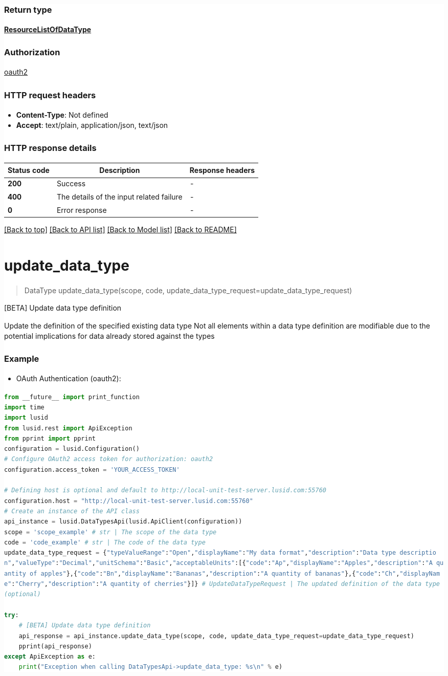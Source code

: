 
### Return type

[**ResourceListOfDataType**](ResourceListOfDataType.md)

### Authorization

[oauth2](../README.md#oauth2)

### HTTP request headers

 - **Content-Type**: Not defined
 - **Accept**: text/plain, application/json, text/json

### HTTP response details
| Status code | Description | Response headers |
|-------------|-------------|------------------|
**200** | Success |  -  |
**400** | The details of the input related failure |  -  |
**0** | Error response |  -  |

[[Back to top]](#) [[Back to API list]](../README.md#documentation-for-api-endpoints) [[Back to Model list]](../README.md#documentation-for-models) [[Back to README]](../README.md)

# **update_data_type**
> DataType update_data_type(scope, code, update_data_type_request=update_data_type_request)

[BETA] Update data type definition

Update the definition of the specified existing data type    Not all elements within a data type definition are modifiable due to the potential implications for data  already stored against the types

### Example

* OAuth Authentication (oauth2):
```python
from __future__ import print_function
import time
import lusid
from lusid.rest import ApiException
from pprint import pprint
configuration = lusid.Configuration()
# Configure OAuth2 access token for authorization: oauth2
configuration.access_token = 'YOUR_ACCESS_TOKEN'

# Defining host is optional and default to http://local-unit-test-server.lusid.com:55760
configuration.host = "http://local-unit-test-server.lusid.com:55760"
# Create an instance of the API class
api_instance = lusid.DataTypesApi(lusid.ApiClient(configuration))
scope = 'scope_example' # str | The scope of the data type
code = 'code_example' # str | The code of the data type
update_data_type_request = {"typeValueRange":"Open","displayName":"My data format","description":"Data type description","valueType":"Decimal","unitSchema":"Basic","acceptableUnits":[{"code":"Ap","displayName":"Apples","description":"A quantity of apples"},{"code":"Bn","displayName":"Bananas","description":"A quantity of bananas"},{"code":"Ch","displayName":"Cherry","description":"A quantity of cherries"}]} # UpdateDataTypeRequest | The updated definition of the data type (optional)

try:
    # [BETA] Update data type definition
    api_response = api_instance.update_data_type(scope, code, update_data_type_request=update_data_type_request)
    pprint(api_response)
except ApiException as e:
    print("Exception when calling DataTypesApi->update_data_type: %s\n" % e)
```